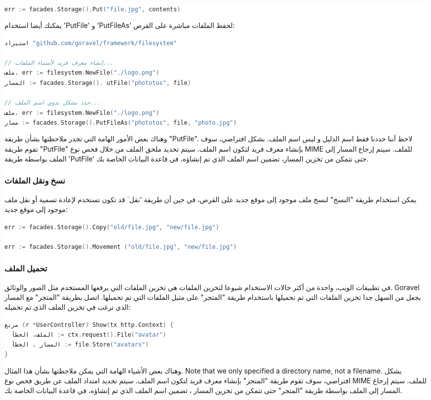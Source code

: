 ```go
err := facades.Storage().Put("file.jpg", contents)
```

يمكنك أيضا استخدام 'PutFile' و 'PutFileAs' لحفظ الملفات مباشرة على القرص:

```go
استيراد "github.com/goravel/framework/filesystem"

// إنشاء معرف فريد لأسماء الملفات...
ملف، err := filesystem.NewFile("./logo.png")
المسار := facades.Storage(). utFile("phototos", file)

// حدد بشكل يدوي اسم الملف...
ملف، err := filesystem.NewFile("./logo.png")
مسار := facades.Storage().PutFileAs("phototos", file, "photo.jpg")
```

وهناك بعض الأمور الهامة التي تجدر ملاحظتها بشأن طريقة "PutFile". لاحظ أننا حددنا فقط اسم الدليل و
ليس اسم الملف. بشكل افتراضي، سوف تقوم طريقة "PutFile" بإنشاء معرف فريد لتكون اسم الملف. سيتم تحديد ملحق الملف
من خلال فحص نوع MIME للملف. سيتم إرجاع المسار إلى الملف بواسطة طريقة 'PutFile'
حتى تتمكن من تخزين المسار، تضمين اسم الملف الذي تم إنشاؤه، في قاعدة البيانات الخاصة بك.

### نسخ ونقل الملفات

يمكن استخدام طريقة "النسخ" لنسخ ملف موجود إلى موقع جديد على القرص، في حين أن طريقة 'نقل\` قد تكون
تستخدم لإعادة تسمية أو نقل ملف موجود إلى موقع جديد:

```go
err := facades.Storage().Copy("old/file.jpg", "new/file.jpg")

err := facades.Storage().Movement ("old/file.jpg", "new/file.jpg")
```

### تحميل الملف

في تطبيقات الويب، واحدة من أكثر حالات الاستخدام شيوعا لتخزين الملفات هي تخزين الملفات التي يرفعها المستخدم مثل الصور
والوثائق. Goravel يجعل من السهل جدا تخزين الملفات التي تم تحميلها باستخدام طريقة "المتجر" على مثيل الملفات التي تم تحميلها.
اتصل بطريقة "المتجر" مع المسار الذي ترغب في تخزين الملف الذي تم تحميله:

```go
مربع (r *UserController) Show(tx http.Context) {
  الملف، الخطأ := ctx.request().File("avatar")
  المسار ، الخطأ := file.Store("avatars")
}
```

وهناك بعض الأشياء الهامة التي يمكن ملاحظتها بشأن هذا المثال. Note that we only specified a directory name, not a
filename. بشكل افتراضي، سوف تقوم طريقة "المتجر" بإنشاء معرف فريد لتكون اسم الملف. سيتم تحديد امتداد الملف
عن طريق فحص نوع MIME للملف. سيتم إرجاع المسار إلى الملف بواسطة طريقة "المتجر" حتى تتمكن من تخزين المسار
، تضمين اسم الملف الذي تم إنشاؤه، في قاعدة البيانات الخاصة بك.
